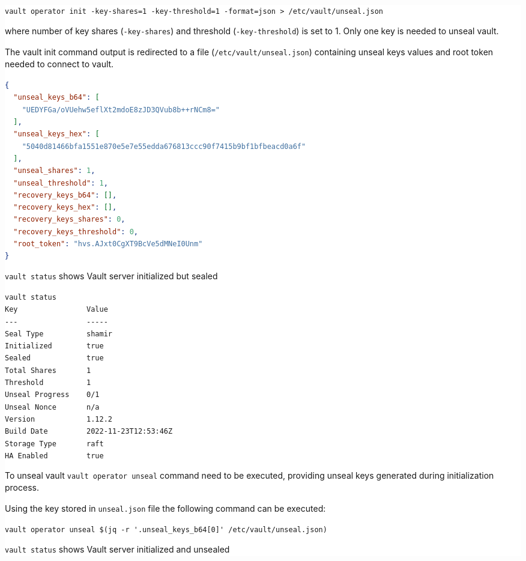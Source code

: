 ```shell
vault operator init -key-shares=1 -key-threshold=1 -format=json > /etc/vault/unseal.json
```
where number of key shares (`-key-shares`) and threshold (`-key-threshold`) is set to 1. Only one key is needed to unseal vault.

The vault init command output is redirected to a file (`/etc/vault/unseal.json`) containing unseal keys values and root token needed to connect to vault.

```json
{
  "unseal_keys_b64": [
    "UEDYFGa/oVUehw5eflXt2mdoE8zJD3QVub8b++rNCm8="
  ],
  "unseal_keys_hex": [
    "5040d81466bfa1551e870e5e7e55edda676813ccc90f7415b9bf1bfbeacd0a6f"
  ],
  "unseal_shares": 1,
  "unseal_threshold": 1,
  "recovery_keys_b64": [],
  "recovery_keys_hex": [],
  "recovery_keys_shares": 0,
  "recovery_keys_threshold": 0,
  "root_token": "hvs.AJxt0CgXT9BcVe5dMNeI0Unm"
}
```

`vault status` shows Vault server initialized but sealed

```shell
vault status
Key                Value
---                -----
Seal Type          shamir
Initialized        true
Sealed             true
Total Shares       1
Threshold          1
Unseal Progress    0/1
Unseal Nonce       n/a
Version            1.12.2
Build Date         2022-11-23T12:53:46Z
Storage Type       raft
HA Enabled         true
```

To unseal vault `vault operator unseal` command need to be executed, providing unseal keys generated during initialization process.


Using the key stored in `unseal.json` file the following command can be executed:

```shell
vault operator unseal $(jq -r '.unseal_keys_b64[0]' /etc/vault/unseal.json)
```

`vault status` shows Vault server initialized and unsealed
